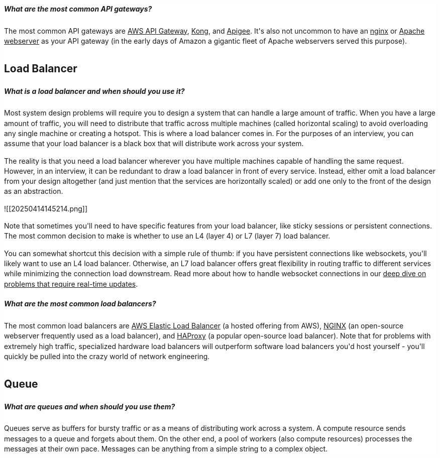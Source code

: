 ##### What are the most common API gateways?

The most common API gateways are [AWS API Gateway](https://aws.amazon.com/api-gateway/), [Kong](https://konghq.com/kong/), and [Apigee](https://cloud.google.com/apigee). It's also not uncommon to have an [nginx](https://nginx.org/) or [Apache webserver](https://httpd.apache.org/) as your API gateway (in the early days of Amazon a gigantic fleet of Apache webservers served this purpose).

## Load Balancer

##### What is a load balancer and when should you use it?

Most system design problems will require you to design a system that can handle a large amount of traffic. When you have a large amount of traffic, you will need to distribute that traffic across multiple machines (called horizontal scaling) to avoid overloading any single machine or creating a hotspot. This is where a load balancer comes in. For the purposes of an interview, you can assume that your load balancer is a black box that will distribute work across your system.

The reality is that you need a load balancer wherever you have multiple machines capable of handling the same request. However, in an interview, it can be redundant to draw a load balancer in front of every service. Instead, either omit a load balancer from your design altogether (and just mention that the services are horizontally scaled) or add one only to the front of the design as an abstraction.

![[20250414145214.png]]


Note that sometimes you'll need to have specific features from your load balancer, like sticky sessions or persistent connections. The most common decision to make is whether to use an L4 (layer 4) or L7 (layer 7) load balancer.

You can somewhat shortcut this decision with a simple rule of thumb: if you have persistent connections like websockets, you'll likely want to use an L4 load balancer. Otherwise, an L7 load balancer offers great flexibility in routing traffic to different services while minimizing the connection load downstream. Read more about how to handle websocket connections in our [deep dive on problems that require real-time updates](https://www.hellointerview.com/learn/system-design/deep-dives/realtime-updates).

##### What are the most common load balancers?

The most common load balancers are [AWS Elastic Load Balancer](https://aws.amazon.com/elasticloadbalancing/) (a hosted offering from AWS), [NGINX](https://www.nginx.com/) (an open-source webserver frequently used as a load balancer), and [HAProxy](https://www.haproxy.org/) (a popular open-source load balancer). Note that for problems with extremely high traffic, specialized hardware load balancers will outperform software load balancers you'd host yourself - you'll quickly be pulled into the crazy world of network engineering.

## Queue

##### What are queues and when should you use them?

Queues serve as buffers for bursty traffic or as a means of distributing work across a system. A compute resource sends messages to a queue and forgets about them. On the other end, a pool of workers (also compute resources) processes the messages at their own pace. Messages can be anything from a simple string to a complex object.

